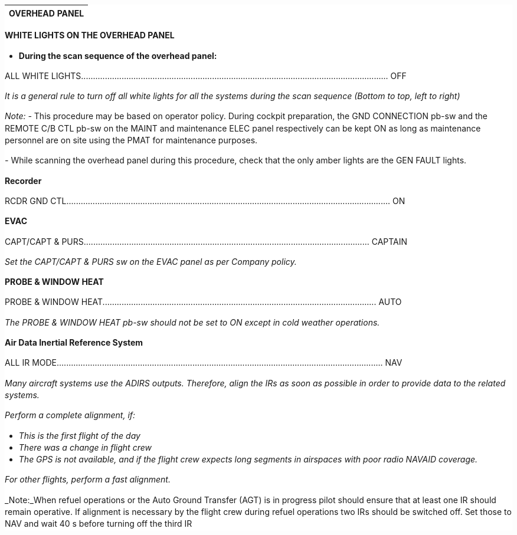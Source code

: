 | **OVERHEAD PANEL** |
| --- |

**WHITE LIGHTS ON THE OVERHEAD PANEL**

- **During the scan sequence of the overhead panel:**

ALL WHITE LIGHTS................................................................................................................................. OFF

_It is a general rule to turn off all white lights for all the systems during the scan sequence (Bottom to top, left to right)_

_Note:_ _-_ This procedure may be based on operator policy. During cockpit preparation, the GND CONNECTION pb-sw and the REMOTE C/B CTL pb-sw on the MAINT and maintenance ELEC panel respectively can be kept ON as long as maintenance personnel are on site using the PMAT for maintenance purposes.

_-_ While scanning the overhead panel during this procedure, check that the only amber lights are the GEN FAULT lights.

**Recorder**

RCDR GND CTL........................................................................................................................................ ON

**EVAC**

CAPT/CAPT &amp; PURS........................................................................................................................ CAPTAIN

_Set the CAPT/CAPT &amp; PURS sw on the EVAC panel as per Company policy._

**PROBE &amp; WINDOW HEAT**

PROBE &amp; WINDOW HEAT................................................................................................................... AUTO

_The PROBE &amp; WINDOW HEAT pb-sw should not be set to ON except in cold weather operations._

**Air Data Inertial Reference System**

ALL IR MODE......................................................................................................................................... NAV

_Many aircraft systems use the ADIRS outputs. Therefore, align the IRs as soon as possible in order to provide data to the related systems._

_Perform a complete alignment, if:_

- _This is the first flight of the day_
- _There was a change in flight crew_
- _The GPS is not available, and if the flight crew expects long segments in airspaces with poor radio NAVAID coverage._

_For other flights, perform a fast alignment._

_Note:_When refuel operations or the Auto Ground Transfer (AGT) is in progress pilot should ensure that at least one IR should remain operative. If alignment is necessary by the flight crew during refuel operations two IRs should be switched off. Set those to NAV and wait 40 s before turning off the third IR
